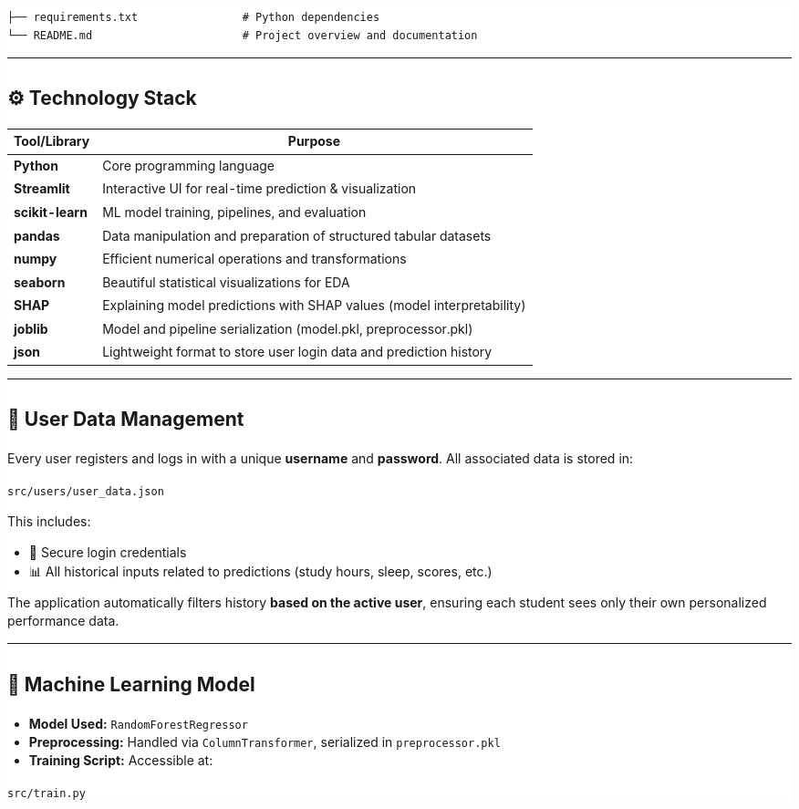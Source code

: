 ```plaintext
├── requirements.txt                # Python dependencies
└── README.md                       # Project overview and documentation

```
---
## ⚙️ Technology Stack

| Tool/Library     | Purpose                                                                |
| ---------------- | ---------------------------------------------------------------------- |
| **Python**       | Core programming language                                              |
| **Streamlit**    | Interactive UI for real-time prediction & visualization                |
| **scikit-learn** | ML model training, pipelines, and evaluation                           |
| **pandas**       | Data manipulation and preparation of structured tabular datasets       |
| **numpy**        | Efficient numerical operations and transformations                     |
| **seaborn**      | Beautiful statistical visualizations for EDA                           |
| **SHAP**         | Explaining model predictions with SHAP values (model interpretability) |
| **joblib**       | Model and pipeline serialization (model.pkl, preprocessor.pkl)         |
| **json**         | Lightweight format to store user login data and prediction history     |

---

## 🔑 User Data Management

Every user registers and logs in with a unique **username** and **password**. All associated data is stored in:
```
src/users/user_data.json
```

This includes:
- 🔐 Secure login credentials
- 📊 All historical inputs related to predictions (study hours, sleep, scores, etc.)

The application automatically filters history **based on the active user**, ensuring each student sees only their own personalized performance data.

---

## 🧠 Machine Learning Model

- **Model Used:** `RandomForestRegressor`
- **Preprocessing:** Handled via `ColumnTransformer`, serialized in `preprocessor.pkl`
- **Training Script:** Accessible at:  
```
src/train.py
```
